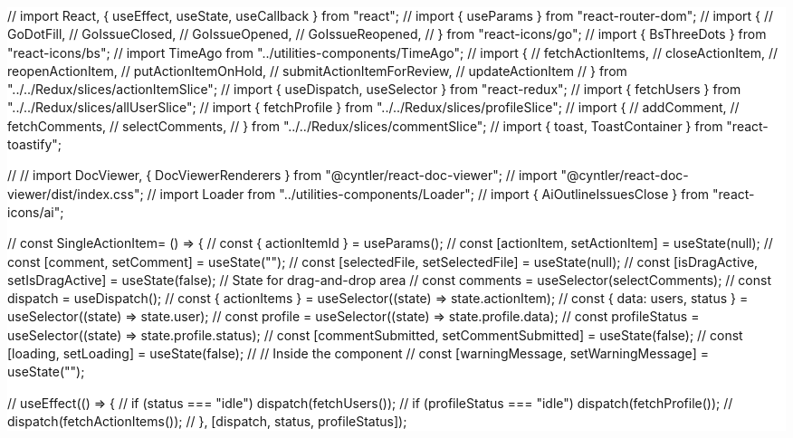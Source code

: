 // import React, { useEffect, useState, useCallback } from "react";
// import { useParams } from "react-router-dom";
// import {
//   GoDotFill,
//   GoIssueClosed,
//   GoIssueOpened,
//   GoIssueReopened,
// } from "react-icons/go";
// import { BsThreeDots } from "react-icons/bs";
// import TimeAgo from "../utilities-components/TimeAgo";
// import {
//   fetchActionItems,
//   closeActionItem,
//   reopenActionItem,
//   putActionItemOnHold,
//   submitActionItemForReview,
//   updateActionItem
// } from "../../Redux/slices/actionItemSlice";
// import { useDispatch, useSelector } from "react-redux";
// import { fetchUsers } from "../../Redux/slices/allUserSlice";
// import { fetchProfile } from "../../Redux/slices/profileSlice";
// import {
//   addComment,
//   fetchComments,
//   selectComments,
// } from "../../Redux/slices/commentSlice";
// import { toast, ToastContainer } from "react-toastify";

// // import DocViewer, { DocViewerRenderers } from "@cyntler/react-doc-viewer";
// import "@cyntler/react-doc-viewer/dist/index.css";
// import Loader from "../utilities-components/Loader";
// import { AiOutlineIssuesClose } from "react-icons/ai";

// const SingleActionItem= () => {
//   const { actionItemId } = useParams();
//   const [actionItem, setActionItem] = useState(null);
//   const [comment, setComment] = useState("");
//   const [selectedFile, setSelectedFile] = useState(null);
//   const [isDragActive, setIsDragActive] = useState(false); // State for drag-and-drop area
//   const comments = useSelector(selectComments);
//   const dispatch = useDispatch();
//   const { actionItems } = useSelector((state) => state.actionItem);
//   const { data: users, status } = useSelector((state) => state.user);
//   const profile = useSelector((state) => state.profile.data);
//   const profileStatus = useSelector((state) => state.profile.status);
//   const [commentSubmitted, setCommentSubmitted] = useState(false);
//   const [loading, setLoading] = useState(false);
//   // Inside the component
//   const [warningMessage, setWarningMessage] = useState("");

//   useEffect(() => {
//     if (status === "idle") dispatch(fetchUsers());
//     if (profileStatus === "idle") dispatch(fetchProfile());
//     dispatch(fetchActionItems());
//   }, [dispatch, status, profileStatus]);
